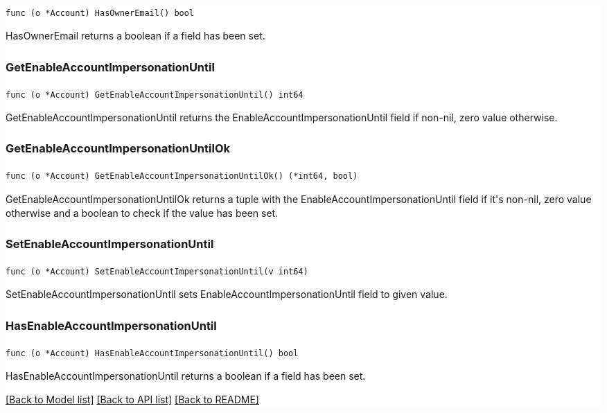 `func (o *Account) HasOwnerEmail() bool`

HasOwnerEmail returns a boolean if a field has been set.

### GetEnableAccountImpersonationUntil

`func (o *Account) GetEnableAccountImpersonationUntil() int64`

GetEnableAccountImpersonationUntil returns the EnableAccountImpersonationUntil field if non-nil, zero value otherwise.

### GetEnableAccountImpersonationUntilOk

`func (o *Account) GetEnableAccountImpersonationUntilOk() (*int64, bool)`

GetEnableAccountImpersonationUntilOk returns a tuple with the EnableAccountImpersonationUntil field if it's non-nil, zero value otherwise
and a boolean to check if the value has been set.

### SetEnableAccountImpersonationUntil

`func (o *Account) SetEnableAccountImpersonationUntil(v int64)`

SetEnableAccountImpersonationUntil sets EnableAccountImpersonationUntil field to given value.

### HasEnableAccountImpersonationUntil

`func (o *Account) HasEnableAccountImpersonationUntil() bool`

HasEnableAccountImpersonationUntil returns a boolean if a field has been set.


[[Back to Model list]](../README.md#documentation-for-models) [[Back to API list]](../README.md#documentation-for-api-endpoints) [[Back to README]](../README.md)


